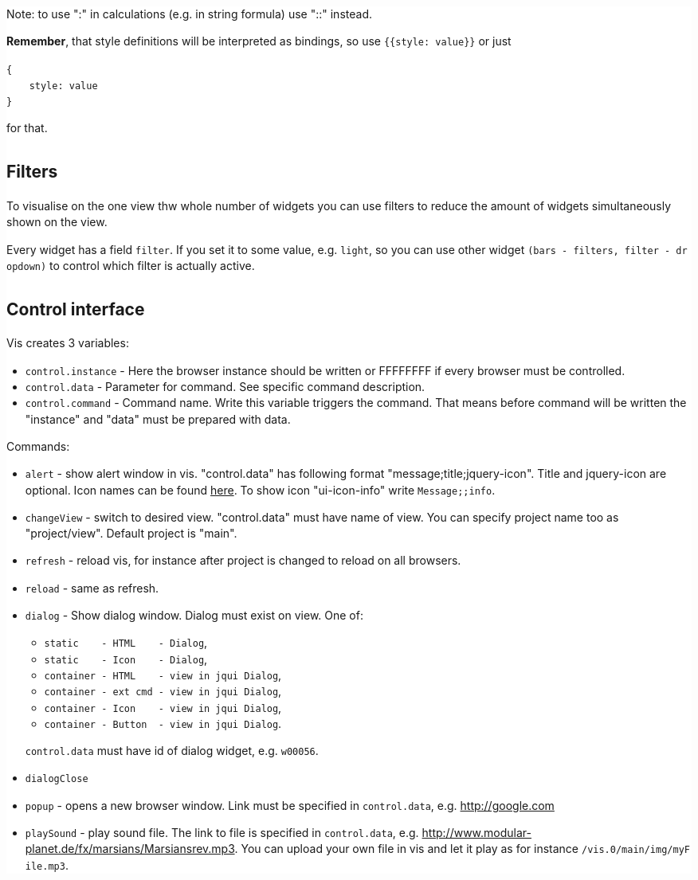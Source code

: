 Note: to use ":" in calculations (e.g. in string formula) use "::" instead.

**Remember**, that style definitions will be interpreted as bindings, so use `{{style: value}}` or just

```
{
	style: value
}
```

for that.

## Filters
To visualise on the one view thw whole number of widgets you can use filters to reduce the amount of widgets simultaneously shown on the view.
 
Every widget has a field `filter`. If you set it to some value, e.g. `light`, so you can use other widget `(bars - filters, filter - dropdown)` to control which filter is actually active.

## Control interface
Vis creates 3 variables:

- `control.instance` - Here the browser instance should be written or FFFFFFFF if every browser must be controlled.
- `control.data`     - Parameter for command. See specific command description.
- `control.command`  - Command name. Write this variable triggers the command. That means before command will be written the "instance" and "data" must be prepared with data.

Commands:

* `alert` - show alert window in vis. "control.data" has following format "message;title;jquery-icon". Title and jquery-icon are optional. Icon names can be found [here](http://jqueryui.com/themeroller/). To show icon "ui-icon-info" write ```Message;;info```.
* `changeView` - switch to desired view. "control.data" must have name of view. You can specify project name too as "project/view". Default project is "main".
* `refresh` - reload vis, for instance after project is changed to reload on all browsers.
* `reload` - same as refresh.
* `dialog` - Show dialog window. Dialog must exist on view. One of:

    - `static    - HTML    - Dialog`,
    - `static    - Icon    - Dialog`,
    - `container - HTML    - view in jqui Dialog`,
    - `container - ext cmd - view in jqui Dialog`,
    - `container - Icon    - view in jqui Dialog`,
    - `container - Button  - view in jqui Dialog`.

    `control.data` must have id of dialog widget, e.g. `w00056`.
* `dialogClose`
* `popup` - opens a new browser window. Link must be specified in `control.data`, e.g. http://google.com
* `playSound` - play sound file. The link to file is specified in `control.data`, e.g. http://www.modular-planet.de/fx/marsians/Marsiansrev.mp3.
  You can upload your own file in vis and let it play as for instance `/vis.0/main/img/myFile.mp3`.

